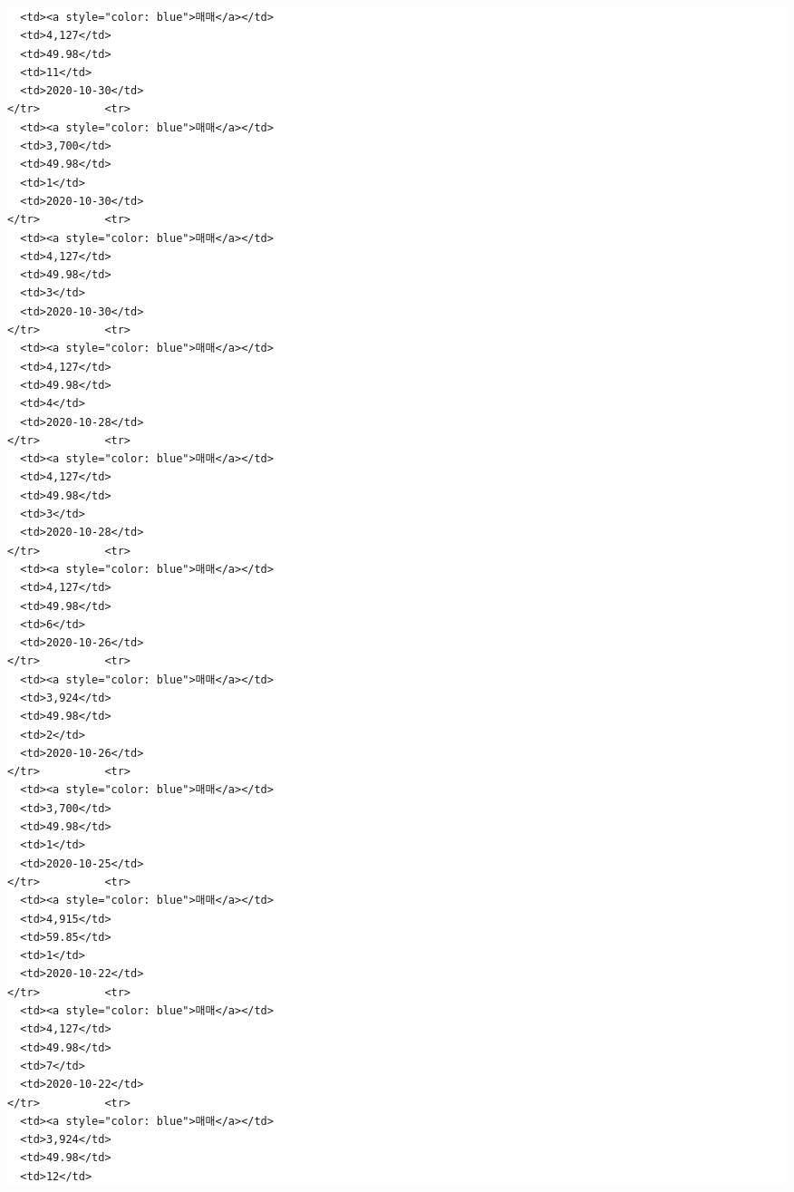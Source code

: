       <td><a style="color: blue">매매</a></td>
      <td>4,127</td>
      <td>49.98</td>
      <td>11</td>
      <td>2020-10-30</td>
    </tr>          <tr>
      <td><a style="color: blue">매매</a></td>
      <td>3,700</td>
      <td>49.98</td>
      <td>1</td>
      <td>2020-10-30</td>
    </tr>          <tr>
      <td><a style="color: blue">매매</a></td>
      <td>4,127</td>
      <td>49.98</td>
      <td>3</td>
      <td>2020-10-30</td>
    </tr>          <tr>
      <td><a style="color: blue">매매</a></td>
      <td>4,127</td>
      <td>49.98</td>
      <td>4</td>
      <td>2020-10-28</td>
    </tr>          <tr>
      <td><a style="color: blue">매매</a></td>
      <td>4,127</td>
      <td>49.98</td>
      <td>3</td>
      <td>2020-10-28</td>
    </tr>          <tr>
      <td><a style="color: blue">매매</a></td>
      <td>4,127</td>
      <td>49.98</td>
      <td>6</td>
      <td>2020-10-26</td>
    </tr>          <tr>
      <td><a style="color: blue">매매</a></td>
      <td>3,924</td>
      <td>49.98</td>
      <td>2</td>
      <td>2020-10-26</td>
    </tr>          <tr>
      <td><a style="color: blue">매매</a></td>
      <td>3,700</td>
      <td>49.98</td>
      <td>1</td>
      <td>2020-10-25</td>
    </tr>          <tr>
      <td><a style="color: blue">매매</a></td>
      <td>4,915</td>
      <td>59.85</td>
      <td>1</td>
      <td>2020-10-22</td>
    </tr>          <tr>
      <td><a style="color: blue">매매</a></td>
      <td>4,127</td>
      <td>49.98</td>
      <td>7</td>
      <td>2020-10-22</td>
    </tr>          <tr>
      <td><a style="color: blue">매매</a></td>
      <td>3,924</td>
      <td>49.98</td>
      <td>12</td>